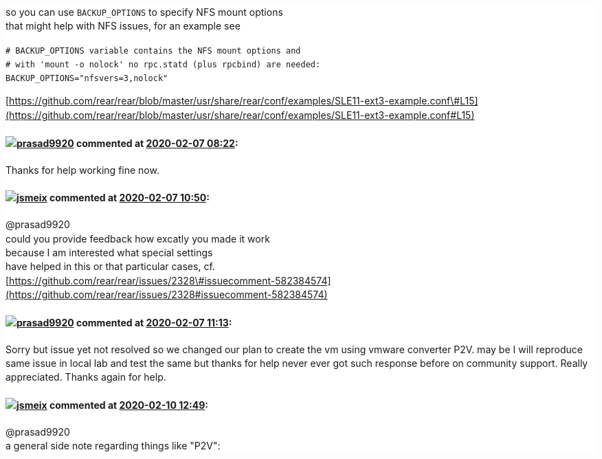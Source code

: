 so you can use `BACKUP_OPTIONS` to specify NFS mount options  
that might help with NFS issues, for an example see

    # BACKUP_OPTIONS variable contains the NFS mount options and
    # with 'mount -o nolock' no rpc.statd (plus rpcbind) are needed:
    BACKUP_OPTIONS="nfsvers=3,nolock"

[https://github.com/rear/rear/blob/master/usr/share/rear/conf/examples/SLE11-ext3-example.conf\#L15](https://github.com/rear/rear/blob/master/usr/share/rear/conf/examples/SLE11-ext3-example.conf#L15)

#### <img src="https://avatars.githubusercontent.com/u/9860655?v=4" width="50">[prasad9920](https://github.com/prasad9920) commented at [2020-02-07 08:22](https://github.com/rear/rear/issues/2328#issuecomment-583284056):

Thanks for help working fine now.

#### <img src="https://avatars.githubusercontent.com/u/1788608?u=925fc54e2ce01551392622446ece427f51e2f0ce&v=4" width="50">[jsmeix](https://github.com/jsmeix) commented at [2020-02-07 10:50](https://github.com/rear/rear/issues/2328#issuecomment-583337797):

@prasad9920  
could you provide feedback how excatly you made it work  
because I am interested what special settings  
have helped in this or that particular cases, cf.  
[https://github.com/rear/rear/issues/2328\#issuecomment-582384574](https://github.com/rear/rear/issues/2328#issuecomment-582384574)

#### <img src="https://avatars.githubusercontent.com/u/9860655?v=4" width="50">[prasad9920](https://github.com/prasad9920) commented at [2020-02-07 11:13](https://github.com/rear/rear/issues/2328#issuecomment-583346227):

Sorry but issue yet not resolved so we changed our plan to create the vm
using vmware converter P2V. may be I will reproduce same issue in local
lab and test the same but thanks for help never ever got such response
before on community support. Really appreciated. Thanks again for help.

#### <img src="https://avatars.githubusercontent.com/u/1788608?u=925fc54e2ce01551392622446ece427f51e2f0ce&v=4" width="50">[jsmeix](https://github.com/jsmeix) commented at [2020-02-10 12:49](https://github.com/rear/rear/issues/2328#issuecomment-584106781):

@prasad9920  
a general side note regarding things like "P2V":
